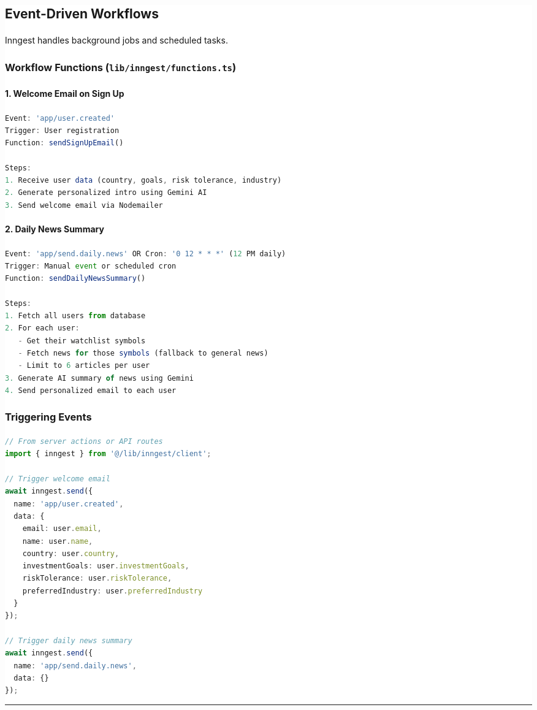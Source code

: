 
## Event-Driven Workflows

Inngest handles background jobs and scheduled tasks.

### Workflow Functions (`lib/inngest/functions.ts`)

#### 1. **Welcome Email on Sign Up**
```typescript
Event: 'app/user.created'
Trigger: User registration
Function: sendSignUpEmail()

Steps:
1. Receive user data (country, goals, risk tolerance, industry)
2. Generate personalized intro using Gemini AI
3. Send welcome email via Nodemailer
```

#### 2. **Daily News Summary**
```typescript
Event: 'app/send.daily.news' OR Cron: '0 12 * * *' (12 PM daily)
Trigger: Manual event or scheduled cron
Function: sendDailyNewsSummary()

Steps:
1. Fetch all users from database
2. For each user:
   - Get their watchlist symbols
   - Fetch news for those symbols (fallback to general news)
   - Limit to 6 articles per user
3. Generate AI summary of news using Gemini
4. Send personalized email to each user
```

### Triggering Events

```typescript
// From server actions or API routes
import { inngest } from '@/lib/inngest/client';

// Trigger welcome email
await inngest.send({
  name: 'app/user.created',
  data: {
    email: user.email,
    name: user.name,
    country: user.country,
    investmentGoals: user.investmentGoals,
    riskTolerance: user.riskTolerance,
    preferredIndustry: user.preferredIndustry
  }
});

// Trigger daily news summary
await inngest.send({
  name: 'app/send.daily.news',
  data: {}
});
```

---
